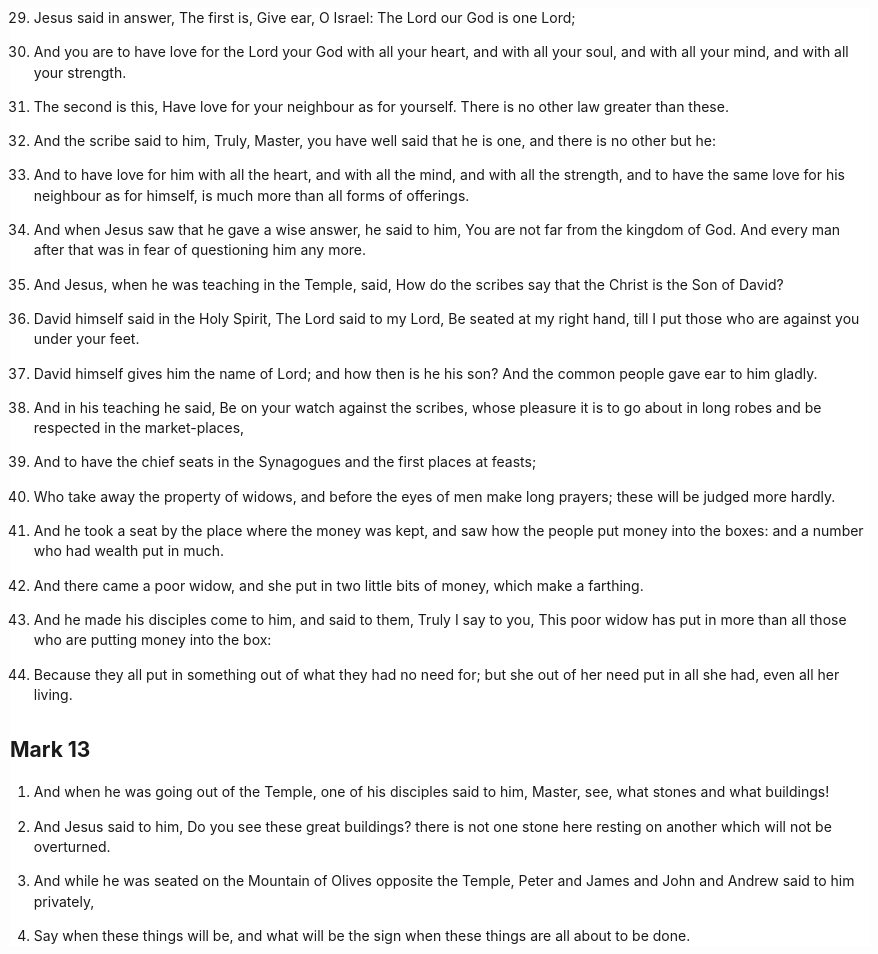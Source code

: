29. Jesus said in answer, The first is, Give ear, O Israel: The Lord our God is one Lord;

30. And you are to have love for the Lord your God with all your heart, and with all your soul, and with all your mind, and with all your strength.

31. The second is this, Have love for your neighbour as for yourself. There is no other law greater than these.

32. And the scribe said to him, Truly, Master, you have well said that he is one, and there is no other but he:

33. And to have love for him with all the heart, and with all the mind, and with all the strength, and to have the same love for his neighbour as for himself, is much more than all forms of offerings.

34. And when Jesus saw that he gave a wise answer, he said to him, You are not far from the kingdom of God. And every man after that was in fear of questioning him any more.

35. And Jesus, when he was teaching in the Temple, said, How do the scribes say that the Christ is the Son of David?

36. David himself said in the Holy Spirit, The Lord said to my Lord, Be seated at my right hand, till I put those who are against you under your feet.

37. David himself gives him the name of Lord; and how then is he his son? And the common people gave ear to him gladly.

38. And in his teaching he said, Be on your watch against the scribes, whose pleasure it is to go about in long robes and be respected in the market-places,

39. And to have the chief seats in the Synagogues and the first places at feasts;

40. Who take away the property of widows, and before the eyes of men make long prayers; these will be judged more hardly.

41. And he took a seat by the place where the money was kept, and saw how the people put money into the boxes: and a number who had wealth put in much.

42. And there came a poor widow, and she put in two little bits of money, which make a farthing.

43. And he made his disciples come to him, and said to them, Truly I say to you, This poor widow has put in more than all those who are putting money into the box:

44. Because they all put in something out of what they had no need for; but she out of her need put in all she had, even all her living.

## Mark 13

1. And when he was going out of the Temple, one of his disciples said to him, Master, see, what stones and what buildings!

2. And Jesus said to him, Do you see these great buildings? there is not one stone here resting on another which will not be overturned.

3. And while he was seated on the Mountain of Olives opposite the Temple, Peter and James and John and Andrew said to him privately,

4. Say when these things will be, and what will be the sign when these things are all about to be done.
